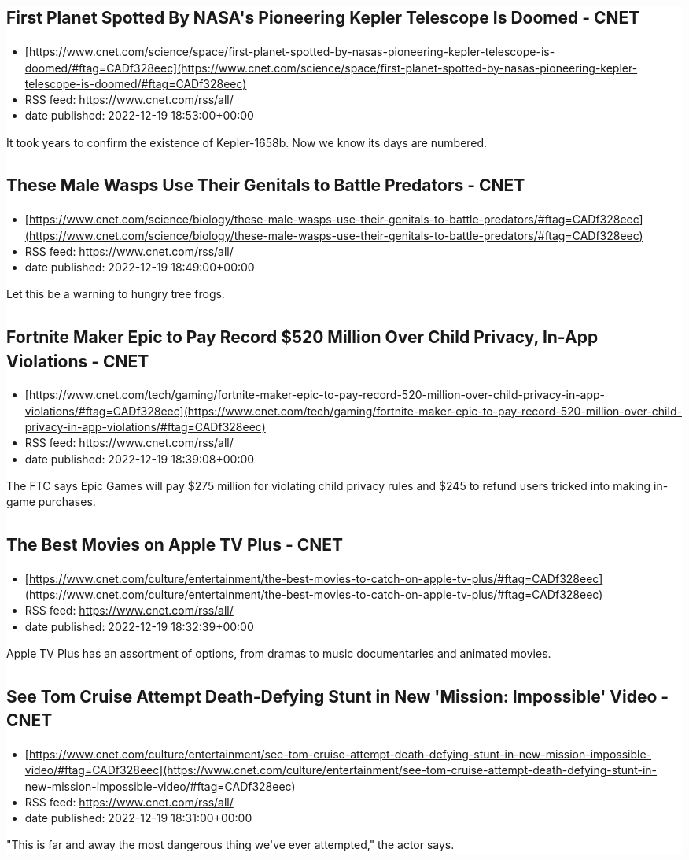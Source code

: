 ## First Planet Spotted By NASA's Pioneering Kepler Telescope Is Doomed     - CNET
 - [https://www.cnet.com/science/space/first-planet-spotted-by-nasas-pioneering-kepler-telescope-is-doomed/#ftag=CADf328eec](https://www.cnet.com/science/space/first-planet-spotted-by-nasas-pioneering-kepler-telescope-is-doomed/#ftag=CADf328eec)
 - RSS feed: https://www.cnet.com/rss/all/
 - date published: 2022-12-19 18:53:00+00:00

It took years to confirm the existence of Kepler-1658b. Now we know its days are numbered.

## These Male Wasps Use Their Genitals to Battle Predators     - CNET
 - [https://www.cnet.com/science/biology/these-male-wasps-use-their-genitals-to-battle-predators/#ftag=CADf328eec](https://www.cnet.com/science/biology/these-male-wasps-use-their-genitals-to-battle-predators/#ftag=CADf328eec)
 - RSS feed: https://www.cnet.com/rss/all/
 - date published: 2022-12-19 18:49:00+00:00

Let this be a warning to hungry tree frogs.

## Fortnite Maker Epic to Pay Record $520 Million Over Child Privacy, In-App Violations     - CNET
 - [https://www.cnet.com/tech/gaming/fortnite-maker-epic-to-pay-record-520-million-over-child-privacy-in-app-violations/#ftag=CADf328eec](https://www.cnet.com/tech/gaming/fortnite-maker-epic-to-pay-record-520-million-over-child-privacy-in-app-violations/#ftag=CADf328eec)
 - RSS feed: https://www.cnet.com/rss/all/
 - date published: 2022-12-19 18:39:08+00:00

The FTC says Epic Games will pay $275 million for violating child privacy rules and $245 to refund users tricked into making in-game purchases.

## The Best Movies on Apple TV Plus     - CNET
 - [https://www.cnet.com/culture/entertainment/the-best-movies-to-catch-on-apple-tv-plus/#ftag=CADf328eec](https://www.cnet.com/culture/entertainment/the-best-movies-to-catch-on-apple-tv-plus/#ftag=CADf328eec)
 - RSS feed: https://www.cnet.com/rss/all/
 - date published: 2022-12-19 18:32:39+00:00

Apple TV Plus has an assortment of options, from dramas to music documentaries and animated movies.

## See Tom Cruise Attempt Death-Defying Stunt in New 'Mission: Impossible' Video     - CNET
 - [https://www.cnet.com/culture/entertainment/see-tom-cruise-attempt-death-defying-stunt-in-new-mission-impossible-video/#ftag=CADf328eec](https://www.cnet.com/culture/entertainment/see-tom-cruise-attempt-death-defying-stunt-in-new-mission-impossible-video/#ftag=CADf328eec)
 - RSS feed: https://www.cnet.com/rss/all/
 - date published: 2022-12-19 18:31:00+00:00

"This is far and away the most dangerous thing we've ever attempted," the actor says.
